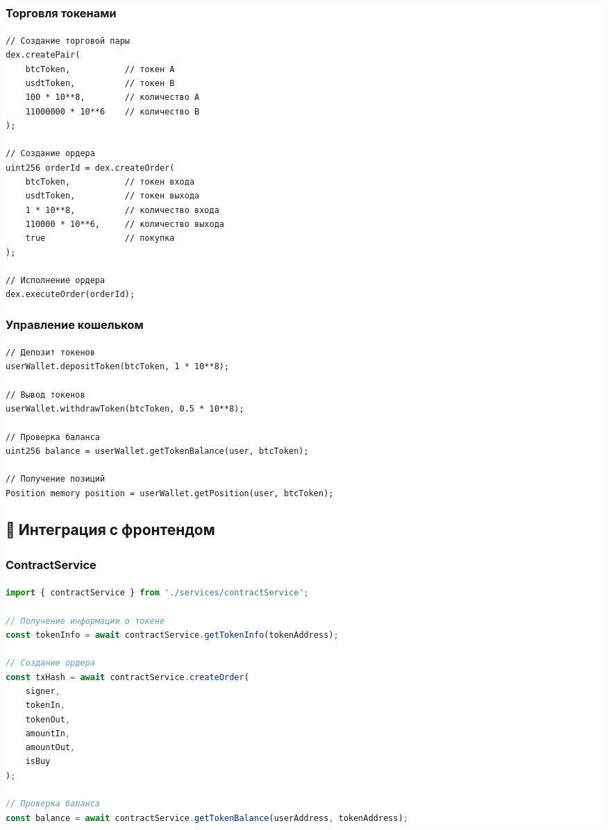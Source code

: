 ### Торговля токенами
```solidity
// Создание торговой пары
dex.createPair(
    btcToken,           // токен A
    usdtToken,          // токен B
    100 * 10**8,        // количество A
    11000000 * 10**6    // количество B
);

// Создание ордера
uint256 orderId = dex.createOrder(
    btcToken,           // токен входа
    usdtToken,          // токен выхода
    1 * 10**8,          // количество входа
    110000 * 10**6,     // количество выхода
    true                // покупка
);

// Исполнение ордера
dex.executeOrder(orderId);
```

### Управление кошельком
```solidity
// Депозит токенов
userWallet.depositToken(btcToken, 1 * 10**8);

// Вывод токенов
userWallet.withdrawToken(btcToken, 0.5 * 10**8);

// Проверка баланса
uint256 balance = userWallet.getTokenBalance(user, btcToken);

// Получение позиций
Position memory position = userWallet.getPosition(user, btcToken);
```

## 🔧 Интеграция с фронтендом

### ContractService
```typescript
import { contractService } from './services/contractService';

// Получение информации о токене
const tokenInfo = await contractService.getTokenInfo(tokenAddress);

// Создание ордера
const txHash = await contractService.createOrder(
    signer,
    tokenIn,
    tokenOut,
    amountIn,
    amountOut,
    isBuy
);

// Проверка баланса
const balance = await contractService.getTokenBalance(userAddress, tokenAddress);
```
